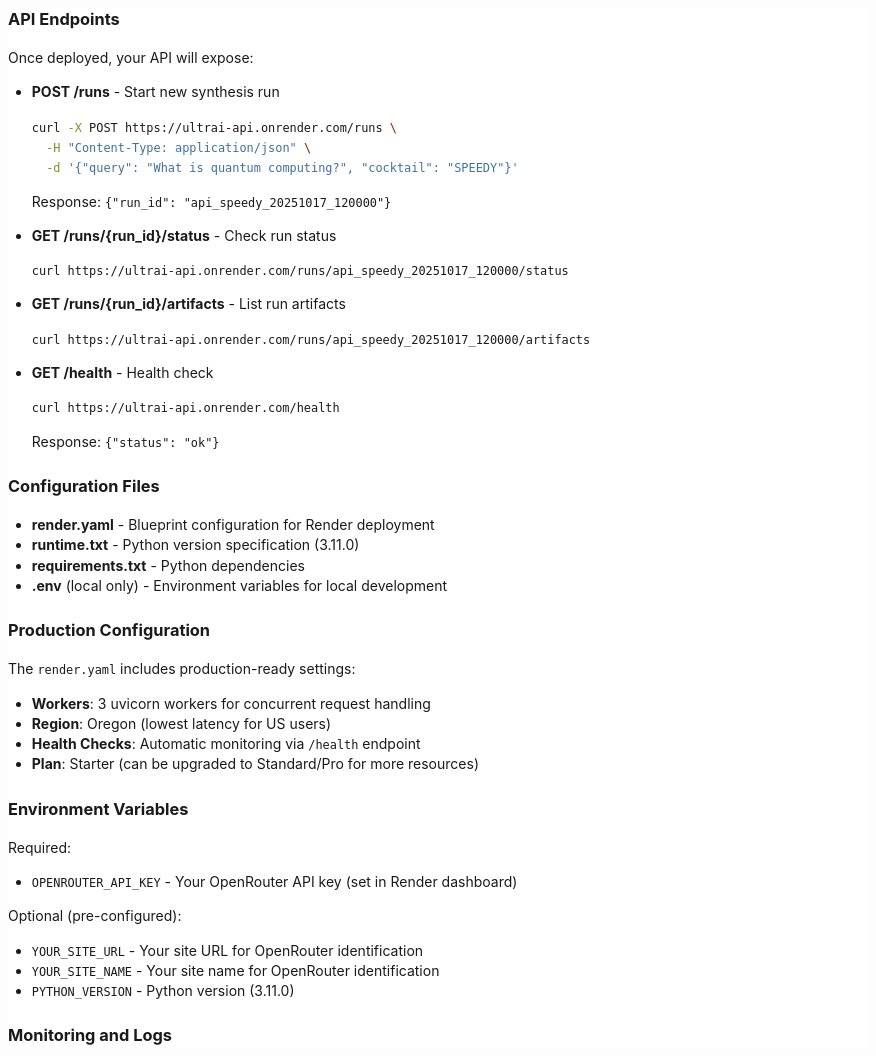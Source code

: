 ### API Endpoints

Once deployed, your API will expose:

- **POST /runs** - Start new synthesis run
  ```bash
  curl -X POST https://ultrai-api.onrender.com/runs \
    -H "Content-Type: application/json" \
    -d '{"query": "What is quantum computing?", "cocktail": "SPEEDY"}'
  ```
  Response: `{"run_id": "api_speedy_20251017_120000"}`

- **GET /runs/{run_id}/status** - Check run status
  ```bash
  curl https://ultrai-api.onrender.com/runs/api_speedy_20251017_120000/status
  ```

- **GET /runs/{run_id}/artifacts** - List run artifacts
  ```bash
  curl https://ultrai-api.onrender.com/runs/api_speedy_20251017_120000/artifacts
  ```

- **GET /health** - Health check
  ```bash
  curl https://ultrai-api.onrender.com/health
  ```
  Response: `{"status": "ok"}`

### Configuration Files

- **render.yaml** - Blueprint configuration for Render deployment
- **runtime.txt** - Python version specification (3.11.0)
- **requirements.txt** - Python dependencies
- **.env** (local only) - Environment variables for local development

### Production Configuration

The `render.yaml` includes production-ready settings:

- **Workers**: 3 uvicorn workers for concurrent request handling
- **Region**: Oregon (lowest latency for US users)
- **Health Checks**: Automatic monitoring via `/health` endpoint
- **Plan**: Starter (can be upgraded to Standard/Pro for more resources)

### Environment Variables

Required:
- `OPENROUTER_API_KEY` - Your OpenRouter API key (set in Render dashboard)

Optional (pre-configured):
- `YOUR_SITE_URL` - Your site URL for OpenRouter identification
- `YOUR_SITE_NAME` - Your site name for OpenRouter identification
- `PYTHON_VERSION` - Python version (3.11.0)

### Monitoring and Logs
